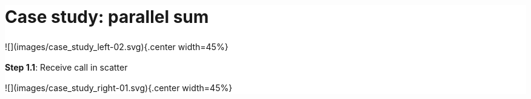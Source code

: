 </div>

# Case study: parallel sum 

<div class=column>
![](images/case_study_left-02.svg){.center width=45%}
</div>
<div class=coulumn>

**Step 1.1**: Receive call in scatter

<p>
![](images/case_study_right-01.svg){.center width=45%}
<p>